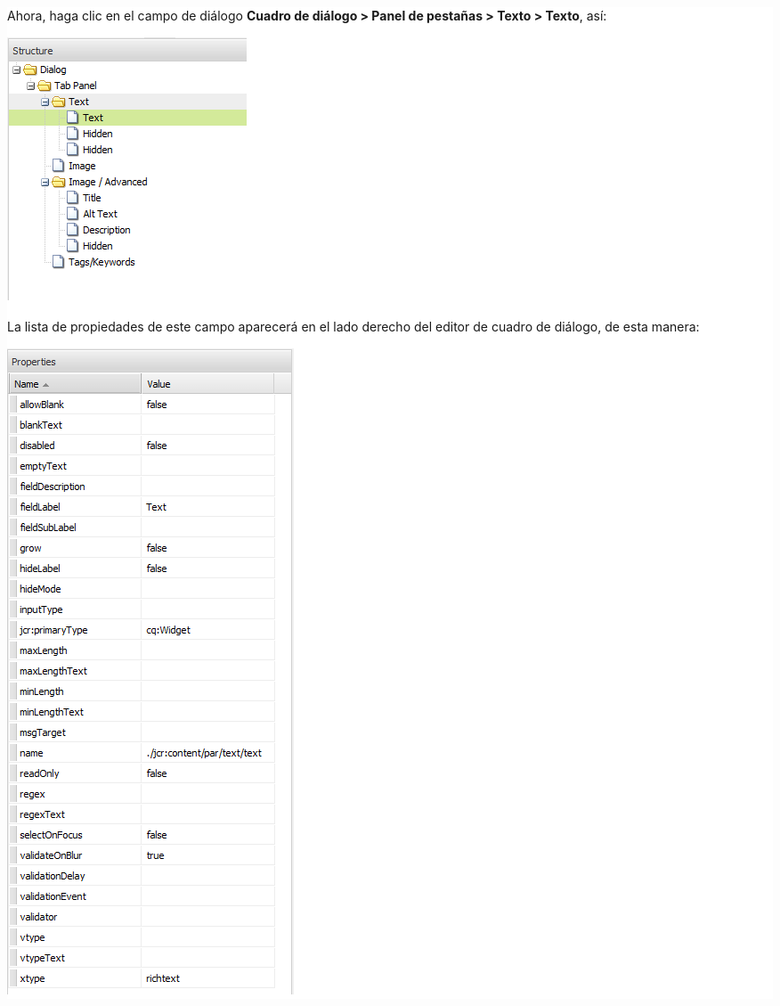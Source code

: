 Ahora, haga clic en el campo de diálogo **Cuadro de diálogo > Panel de pestañas > Texto > Texto**, así:

![textedit](assets/textedit.png)

La lista de propiedades de este campo aparecerá en el lado derecho del editor de cuadro de diálogo, de esta manera:

![list_of_properties](assets/list_of_properties.png)
